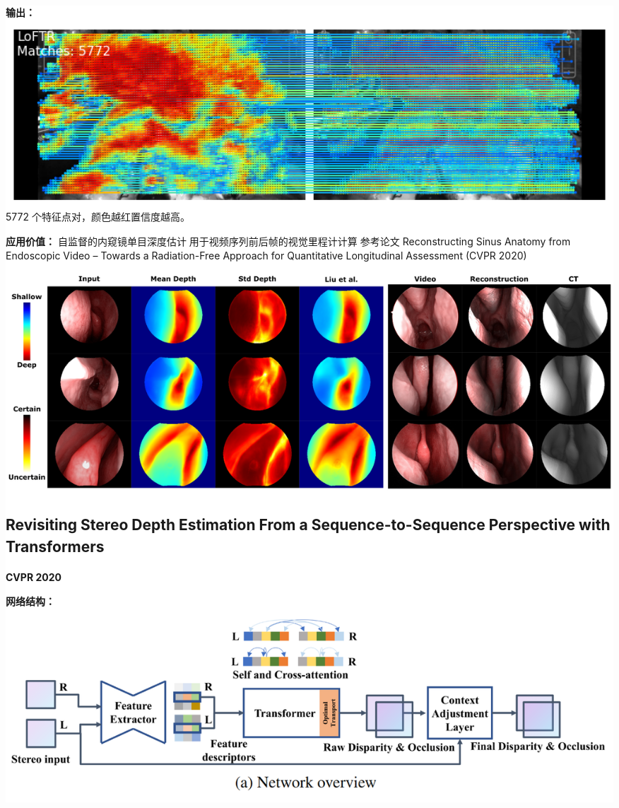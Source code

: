 __输出：__
<img src="img/loftr_result.png" width=100%>
5772 个特征点对，颜色越红置信度越高。

__应用价值：__
自监督的内窥镜单目深度估计
用于视频序列前后帧的视觉里程计计算
参考论文 Reconstructing Sinus Anatomy from Endoscopic Video – Towards a Radiation-Free Approach for Quantitative Longitudinal Assessment (CVPR 2020)

<img src="img/depth_estimation.png" width=100%>

## Revisiting Stereo Depth Estimation From a Sequence-to-Sequence Perspective with Transformers

__CVPR 2020__

__网络结构：__
<img src="img/sttr.png" width=100%>
